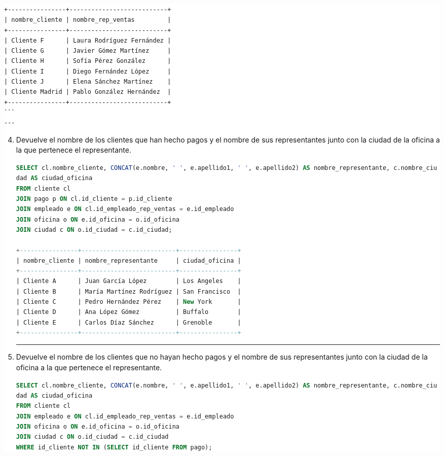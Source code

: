    +----------------+---------------------------+
    | nombre_cliente | nombre_rep_ventas         |
    +----------------+---------------------------+
    | Cliente F      | Laura Rodríguez Fernández |
    | Cliente G      | Javier Gómez Martínez     |
    | Cliente H      | Sofía Pérez González      |
    | Cliente I      | Diego Fernández López     |
    | Cliente J      | Elena Sánchez Martínez    |
    | Cliente Madrid | Pablo González Hernández  |
    +----------------+---------------------------+
    ```
    ---
4. Devuelve el nombre de los clientes que han hecho pagos y el nombre de sus representantes junto con la ciudad de la oficina a la que pertenece el representante.
    ```sql
    SELECT cl.nombre_cliente, CONCAT(e.nombre, ' ', e.apellido1, ' ', e.apellido2) AS nombre_representante, c.nombre_ciudad AS ciudad_oficina
    FROM cliente cl
    JOIN pago p ON cl.id_cliente = p.id_cliente
    JOIN empleado e ON cl.id_empleado_rep_ventas = e.id_empleado
    JOIN oficina o ON e.id_oficina = o.id_oficina
    JOIN ciudad c ON o.id_ciudad = c.id_ciudad;

    +----------------+--------------------------+----------------+
    | nombre_cliente | nombre_representante     | ciudad_oficina |
    +----------------+--------------------------+----------------+
    | Cliente A      | Juan García López        | Los Angeles    |
    | Cliente B      | María Martínez Rodríguez | San Francisco  |
    | Cliente C      | Pedro Hernández Pérez    | New York       |
    | Cliente D      | Ana López Gómez          | Buffalo        |
    | Cliente E      | Carlos Díaz Sánchez      | Grenoble       |
    +----------------+--------------------------+----------------+
    ```
    ---
5. Devuelve el nombre de los clientes que no hayan hecho pagos y el nombre de sus representantes junto con la ciudad de la oficina a la que pertenece el representante.
    ```sql
    SELECT cl.nombre_cliente, CONCAT(e.nombre, ' ', e.apellido1, ' ', e.apellido2) AS nombre_representante, c.nombre_ciudad AS ciudad_oficina
    FROM cliente cl
    JOIN empleado e ON cl.id_empleado_rep_ventas = e.id_empleado
    JOIN oficina o ON e.id_oficina = o.id_oficina
    JOIN ciudad c ON o.id_ciudad = c.id_ciudad
    WHERE id_cliente NOT IN (SELECT id_cliente FROM pago);
